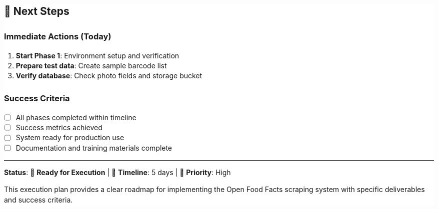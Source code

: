 ## 🎯 **Next Steps**

### **Immediate Actions** (Today)
1. **Start Phase 1**: Environment setup and verification
2. **Prepare test data**: Create sample barcode list
3. **Verify database**: Check photo fields and storage bucket

### **Success Criteria**
- [ ] All phases completed within timeline
- [ ] Success metrics achieved
- [ ] System ready for production use
- [ ] Documentation and training materials complete

---

**Status**: 🚀 **Ready for Execution** | 📅 **Timeline**: 5 days | 🎯 **Priority**: High

This execution plan provides a clear roadmap for implementing the Open Food Facts scraping system with specific deliverables and success criteria.
